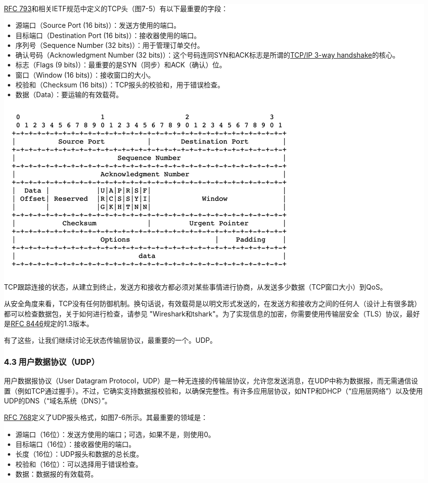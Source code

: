 [RFC 793](https://datatracker.ietf.org/doc/html/rfc793)和相关IETF规范中定义的TCP头（图7-5）有以下最重要的字段：

- 源端口（Source Port (16 bits)）：发送方使用的端口。
- 目标端口（Destination Port (16 bits)）：接收器使用的端口。
- 序列号（Sequence Number (32 bits)）：用于管理订单交付。
- 确认号码（Acknowledgment Number (32 bits)）：这个号码连同SYN和ACK标志是所谓的[TCP/IP 3-way  handshake](https://en.wikipedia.org/wiki/Transmission_Control_Protocol#Connection_establishment)的核心。
- 标志（Flags (9 bits)）：最重要的是SYN（同步）和ACK（确认）位。
- 窗口（Window (16 bits)）：接收窗口的大小。
- 校验和（Checksum (16 bits)）：TCP报头的校验和，用于错误检查。
- 数据（Data）：要运输的有效载荷。

![图7-5](../images/lmlx_0705.png)

TCP跟踪连接的状态，从建立到终止，发送方和接收方都必须对某些事情进行协商，从发送多少数据（TCP窗口大小）到QoS。

从安全角度来看，TCP没有任何防御机制。换句话说，有效载荷是以明文形式发送的，在发送方和接收方之间的任何人（设计上有很多跳）都可以检查数据包，关于如何进行检查，请参见 "Wireshark和tshark"。为了实现信息的加密，你需要使用传输层安全（TLS）协议，最好是[RFC 8446](https://datatracker.ietf.org/doc/html/rfc8446)规定的1.3版本。

有了这些，让我们继续讨论无状态传输层协议，最重要的一个。UDP。

### 4.3 用户数据协议（UDP）

用户数据报协议（User Datagram Protocol，UDP）是一种无连接的传输层协议，允许您发送消息，在UDP中称为数据报，而无需通信设置（例如TCP通过握手）。不过，它确实支持数据报校验和，以确保完整性。有许多应用层协议，如NTP和DHCP（“应用层网络”）以及使用UDP的DNS（“域名系统（DNS）”。

[RFC 768](https://datatracker.ietf.org/doc/html/rfc768)定义了UDP报头格式，如图7-6所示。其最重要的领域是：

- 源端口（16位）：发送方使用的端口；可选，如果不是，则使用0。
- 目标端口（16位）：接收器使用的端口。
- 长度（16位）：UDP报头和数据的总长度。
- 校验和（16位）：可以选择用于错误检查。
- 数据：数据报的有效载荷。
